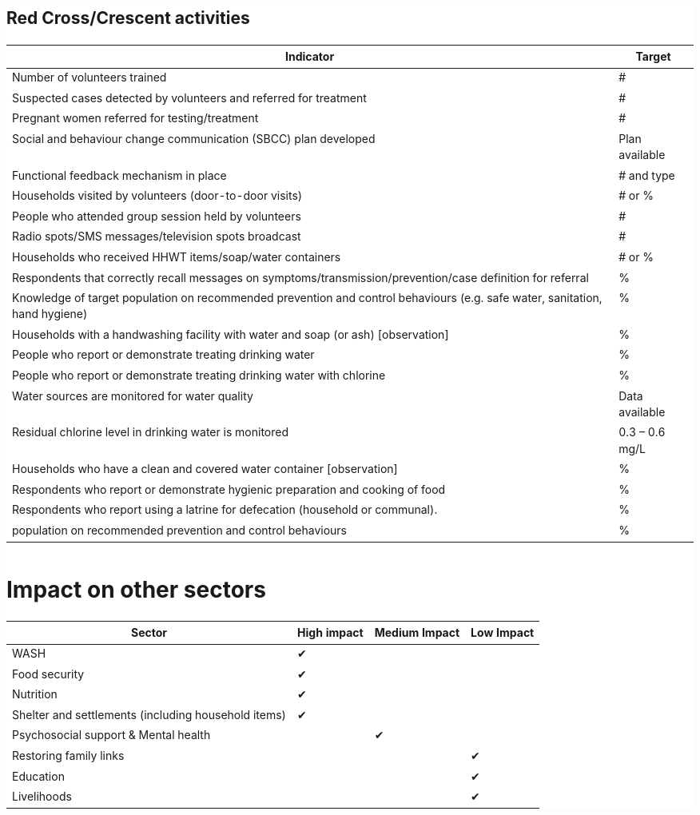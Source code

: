 </div> 


## Red Cross/Crescent activities

Indicator | Target
--- | ---
Number of volunteers trained |	# 
Suspected cases detected by volunteers and referred for treatment |	# 
Pregnant women referred for testing/treatment |	# 
Social and behaviour change communication (SBCC) plan developed |	Plan available 
Functional feedback mechanism in place |	# and type 
Households visited by volunteers (door-to-door visits) |	# or % 
People who attended group session held by volunteers |	# 
Radio spots/SMS messages/television spots broadcast |	# 
Households who received HHWT items/soap/water containers |	# or % 
Respondents that correctly recall messages on symptoms/transmission/prevention/case definition for referral |	% 
Knowledge of target population on recommended prevention and control behaviours (e.g. safe water, sanitation, hand hygiene) |	% 
Households with a handwashing facility with water and soap (or ash) [observation] |	% 
People who report or demonstrate treating drinking water |	% 
People who report or demonstrate treating drinking water with chlorine |	% 
Water sources are monitored for water quality |	Data available 
Residual chlorine level in drinking water is monitored |	0.3 – 0.6 mg/L
Households who have a clean and covered water container [observation] |	% 
Respondents who report or demonstrate hygienic preparation and cooking of food |	% 
Respondents who report using a latrine for defecation (household or communal). |	% 
population on recommended prevention and control behaviours |	%  


# Impact on other sectors 

Sector | High impact | Medium Impact | Low Impact
--- | --- | --- | ---
WASH | ✔ |  | 
Food security | ✔  |  |   
Nutrition  | ✔ |  | 
Shelter and settlements (including household items) | ✔ |  |  
Psychosocial support & Mental health | | ✔ | 
Restoring family links | |  | ✔
Education |  |  | ✔
Livelihoods |  |  |  ✔
